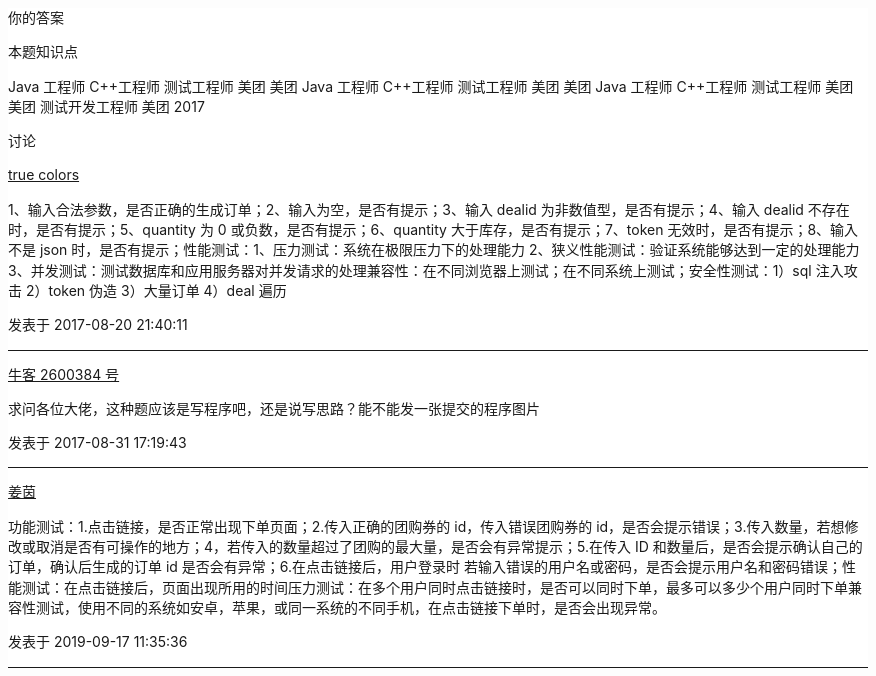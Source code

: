 你的答案

本题知识点

Java 工程师 C++工程师 测试工程师 美团 美团 Java 工程师 C++工程师 测试工程师 美团 美团 Java 工程师 C++工程师 测试工程师 美团 美团 测试开发工程师 美团 2017

讨论

[true colors](https://www.nowcoder.com/profile/7768364)

1、输入合法参数，是否正确的生成订单；2、输入为空，是否有提示；3、输入 dealid 为非数值型，是否有提示；4、输入 dealid 不存在时，是否有提示；5、quantity 为 0 或负数，是否有提示；6、quantity 大于库存，是否有提示；7、token 无效时，是否有提示；8、输入不是 json 时，是否有提示；性能测试：1、压力测试：系统在极限压力下的处理能力 2、狭义性能测试：验证系统能够达到一定的处理能力 3、并发测试：测试数据库和应用服务器对并发请求的处理兼容性：在不同浏览器上测试；在不同系统上测试；安全性测试：1）sql 注入攻击 2）token 伪造 3）大量订单 4）deal 遍历

发表于 2017-08-20 21:40:11

* * *

[牛客 2600384 号](https://www.nowcoder.com/profile/2600384)

求问各位大佬，这种题应该是写程序吧，还是说写思路？能不能发一张提交的程序图片

发表于 2017-08-31 17:19:43

* * *

[姜茵](https://www.nowcoder.com/profile/469960636)

功能测试：1.点击链接，是否正常出现下单页面；2.传入正确的团购券的 id，传入错误团购券的 id，是否会提示错误；3.传入数量，若想修改或取消是否有可操作的地方；4，若传入的数量超过了团购的最大量，是否会有异常提示；5.在传入 ID 和数量后，是否会提示确认自己的订单，确认后生成的订单 id 是否会有异常；6.在点击链接后，用户登录时 若输入错误的用户名或密码，是否会提示用户名和密码错误；性能测试：在点击链接后，页面出现所用的时间压力测试：在多个用户同时点击链接时，是否可以同时下单，最多可以多少个用户同时下单兼容性测试，使用不同的系统如安卓，苹果，或同一系统的不同手机，在点击链接下单时，是否会出现异常。

发表于 2019-09-17 11:35:36

* * *